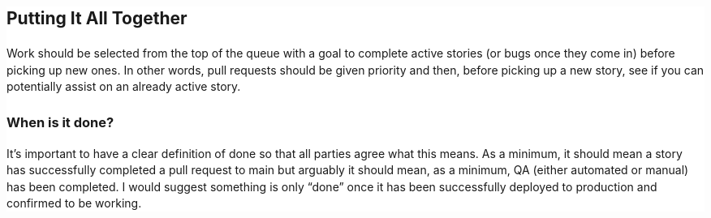 ## Putting It All Together

Work should be selected from the top of the queue with a goal to complete active stories (or bugs once they come in) before picking up new ones. In other words, pull requests should be given priority and then, before picking up a new story, see if you can potentially assist on an already active story.

### When is it done?

It’s important to have a clear definition of done so that all parties agree what this means. As a minimum, it should mean a story has successfully completed a pull request to main but arguably it should mean, as a minimum, QA (either automated or manual) has been completed. I would suggest something is only “done” once it has been successfully deployed to production and confirmed to be working.